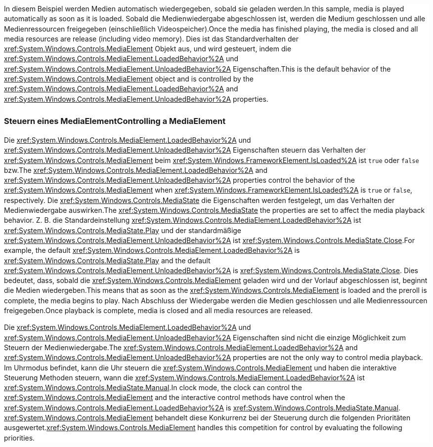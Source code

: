  <span data-ttu-id="bbdcb-157">In diesem Beispiel werden Medien automatisch wiedergegeben, sobald sie geladen werden.</span><span class="sxs-lookup"><span data-stu-id="bbdcb-157">In this sample, media is played automatically as soon as it is loaded.</span></span> <span data-ttu-id="bbdcb-158">Sobald die Medienwiedergabe abgeschlossen ist, werden die Medium geschlossen und alle Medienressourcen freigegeben (einschließlich Videospeicher).</span><span class="sxs-lookup"><span data-stu-id="bbdcb-158">Once the media has finished playing, the media is closed and all media resources are release (including video memory).</span></span> <span data-ttu-id="bbdcb-159">Dies ist das Standardverhalten der <xref:System.Windows.Controls.MediaElement> Objekt aus, und wird gesteuert, indem die <xref:System.Windows.Controls.MediaElement.LoadedBehavior%2A> und <xref:System.Windows.Controls.MediaElement.UnloadedBehavior%2A> Eigenschaften.</span><span class="sxs-lookup"><span data-stu-id="bbdcb-159">This is the default behavior of the <xref:System.Windows.Controls.MediaElement> object and is controlled by the <xref:System.Windows.Controls.MediaElement.LoadedBehavior%2A> and <xref:System.Windows.Controls.MediaElement.UnloadedBehavior%2A> properties.</span></span>  
  
### <a name="controlling-a-mediaelement"></a><span data-ttu-id="bbdcb-160">Steuern eines MediaElement</span><span class="sxs-lookup"><span data-stu-id="bbdcb-160">Controlling a MediaElement</span></span>  
 <span data-ttu-id="bbdcb-161">Die <xref:System.Windows.Controls.MediaElement.LoadedBehavior%2A> und <xref:System.Windows.Controls.MediaElement.UnloadedBehavior%2A> Eigenschaften steuern das Verhalten der <xref:System.Windows.Controls.MediaElement> beim <xref:System.Windows.FrameworkElement.IsLoaded%2A> ist `true` oder `false`bzw.</span><span class="sxs-lookup"><span data-stu-id="bbdcb-161">The <xref:System.Windows.Controls.MediaElement.LoadedBehavior%2A> and <xref:System.Windows.Controls.MediaElement.UnloadedBehavior%2A> properties control the behavior of the <xref:System.Windows.Controls.MediaElement> when <xref:System.Windows.FrameworkElement.IsLoaded%2A> is `true` or `false`, respectively.</span></span> <span data-ttu-id="bbdcb-162">Die <xref:System.Windows.Controls.MediaState> die Eigenschaften werden festgelegt, um das Verhalten der Medienwiedergabe auswirken.</span><span class="sxs-lookup"><span data-stu-id="bbdcb-162">The <xref:System.Windows.Controls.MediaState> the properties are set to affect the media playback behavior.</span></span> <span data-ttu-id="bbdcb-163">Z. B. die Standardeinstellung <xref:System.Windows.Controls.MediaElement.LoadedBehavior%2A> ist <xref:System.Windows.Controls.MediaState.Play> und der standardmäßige <xref:System.Windows.Controls.MediaElement.UnloadedBehavior%2A> ist <xref:System.Windows.Controls.MediaState.Close>.</span><span class="sxs-lookup"><span data-stu-id="bbdcb-163">For example, the default <xref:System.Windows.Controls.MediaElement.LoadedBehavior%2A> is <xref:System.Windows.Controls.MediaState.Play> and the default <xref:System.Windows.Controls.MediaElement.UnloadedBehavior%2A> is <xref:System.Windows.Controls.MediaState.Close>.</span></span> <span data-ttu-id="bbdcb-164">Dies bedeutet, dass, sobald die <xref:System.Windows.Controls.MediaElement> geladen wird und der Vorlauf abgeschlossen ist, beginnt die Medien wiedergeben.</span><span class="sxs-lookup"><span data-stu-id="bbdcb-164">This means that as soon as the <xref:System.Windows.Controls.MediaElement> is loaded and the preroll is complete, the media begins to play.</span></span> <span data-ttu-id="bbdcb-165">Nach Abschluss der Wiedergabe werden die Medien geschlossen und alle Medienressourcen freigegeben.</span><span class="sxs-lookup"><span data-stu-id="bbdcb-165">Once playback is complete, media is closed and all media resources are released.</span></span>  
  
 <span data-ttu-id="bbdcb-166">Die <xref:System.Windows.Controls.MediaElement.LoadedBehavior%2A> und <xref:System.Windows.Controls.MediaElement.UnloadedBehavior%2A> Eigenschaften sind nicht die einzige Möglichkeit zum Steuern der Medienwiedergabe.</span><span class="sxs-lookup"><span data-stu-id="bbdcb-166">The <xref:System.Windows.Controls.MediaElement.LoadedBehavior%2A> and <xref:System.Windows.Controls.MediaElement.UnloadedBehavior%2A> properties are not the only way to control media playback.</span></span> <span data-ttu-id="bbdcb-167">Im Uhrmodus befindet, kann die Uhr steuern die <xref:System.Windows.Controls.MediaElement> und haben die interaktive Steuerung Methoden steuern, wann die <xref:System.Windows.Controls.MediaElement.LoadedBehavior%2A> ist <xref:System.Windows.Controls.MediaState.Manual>.</span><span class="sxs-lookup"><span data-stu-id="bbdcb-167">In clock mode, the clock can control the <xref:System.Windows.Controls.MediaElement> and the interactive control methods have control when the <xref:System.Windows.Controls.MediaElement.LoadedBehavior%2A> is <xref:System.Windows.Controls.MediaState.Manual>.</span></span> <span data-ttu-id="bbdcb-168"><xref:System.Windows.Controls.MediaElement> behandelt diese Konkurrenz bei der Steuerung durch die folgenden Prioritäten ausgewertet.</span><span class="sxs-lookup"><span data-stu-id="bbdcb-168"><xref:System.Windows.Controls.MediaElement> handles this competition for control by evaluating the following priorities.</span></span>  
  